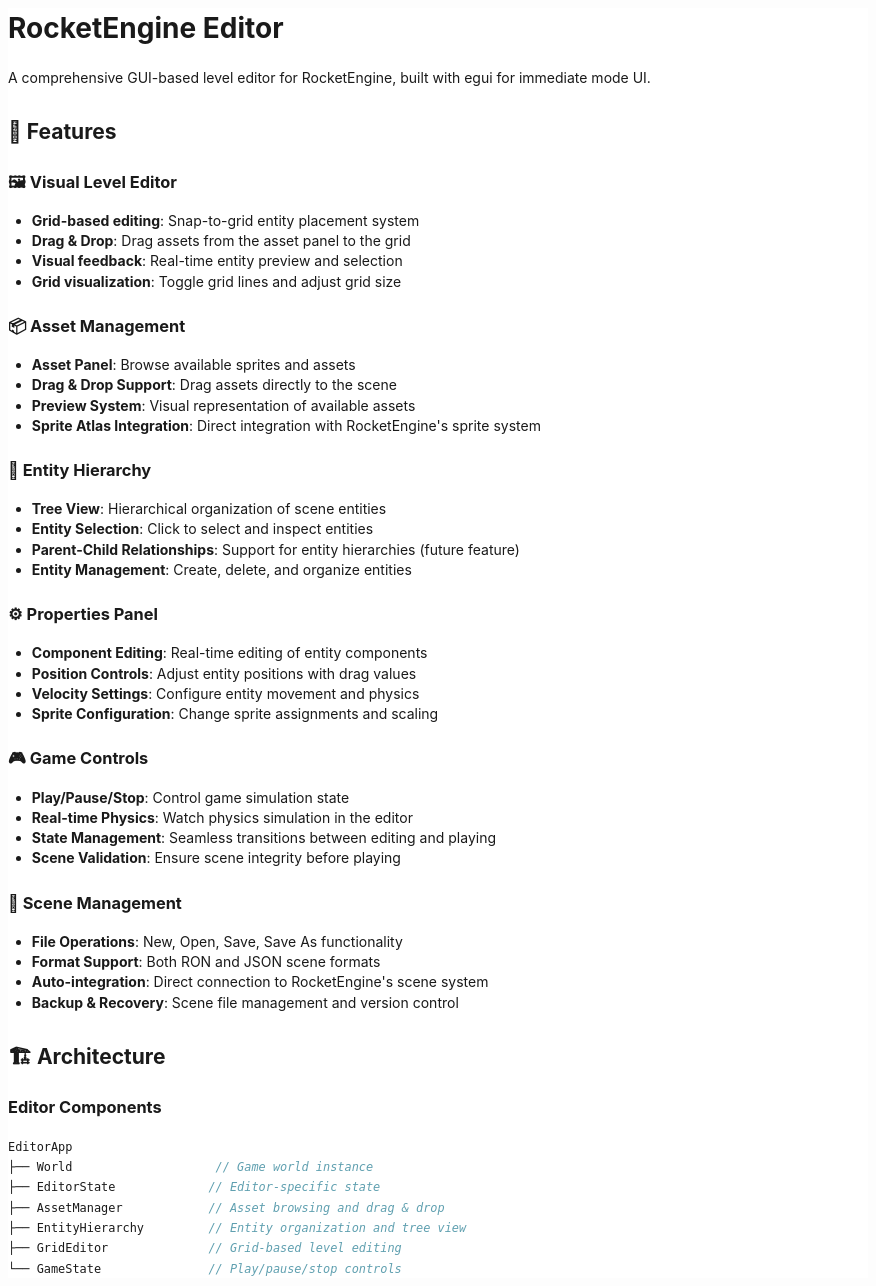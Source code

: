 # RocketEngine Editor

A comprehensive GUI-based level editor for RocketEngine, built with egui for immediate mode UI.

## 🎯 Features

### 🖼️ **Visual Level Editor**
- **Grid-based editing**: Snap-to-grid entity placement system
- **Drag & Drop**: Drag assets from the asset panel to the grid
- **Visual feedback**: Real-time entity preview and selection
- **Grid visualization**: Toggle grid lines and adjust grid size

### 📦 **Asset Management**
- **Asset Panel**: Browse available sprites and assets
- **Drag & Drop Support**: Drag assets directly to the scene
- **Preview System**: Visual representation of available assets
- **Sprite Atlas Integration**: Direct integration with RocketEngine's sprite system

### 🌳 **Entity Hierarchy**
- **Tree View**: Hierarchical organization of scene entities
- **Entity Selection**: Click to select and inspect entities
- **Parent-Child Relationships**: Support for entity hierarchies (future feature)
- **Entity Management**: Create, delete, and organize entities

### ⚙️ **Properties Panel**
- **Component Editing**: Real-time editing of entity components
- **Position Controls**: Adjust entity positions with drag values
- **Velocity Settings**: Configure entity movement and physics
- **Sprite Configuration**: Change sprite assignments and scaling

### 🎮 **Game Controls**
- **Play/Pause/Stop**: Control game simulation state
- **Real-time Physics**: Watch physics simulation in the editor
- **State Management**: Seamless transitions between editing and playing
- **Scene Validation**: Ensure scene integrity before playing

### 💾 **Scene Management**
- **File Operations**: New, Open, Save, Save As functionality
- **Format Support**: Both RON and JSON scene formats
- **Auto-integration**: Direct connection to RocketEngine's scene system
- **Backup & Recovery**: Scene file management and version control

## 🏗️ Architecture

### Editor Components

```rust
EditorApp
├── World                    // Game world instance
├── EditorState             // Editor-specific state
├── AssetManager            // Asset browsing and drag & drop
├── EntityHierarchy         // Entity organization and tree view
├── GridEditor              // Grid-based level editing
└── GameState               // Play/pause/stop controls
```
